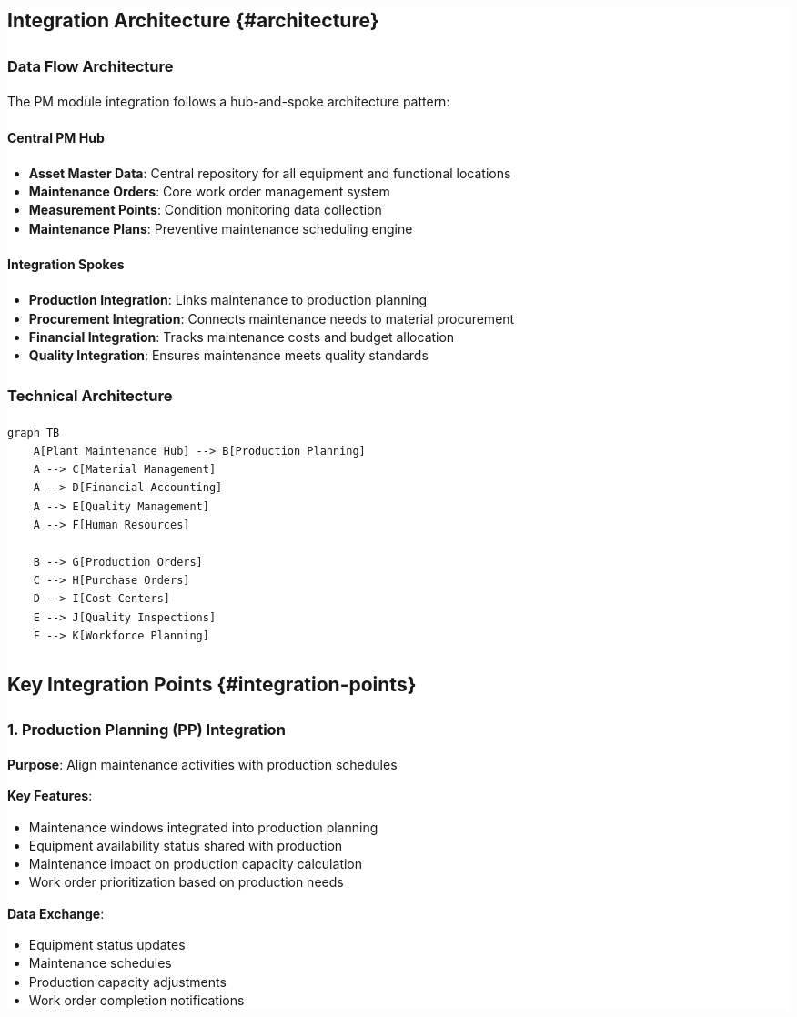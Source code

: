 ## Integration Architecture {#architecture}

### Data Flow Architecture

The PM module integration follows a hub-and-spoke architecture pattern:

#### Central PM Hub
- **Asset Master Data**: Central repository for all equipment and functional locations
- **Maintenance Orders**: Core work order management system
- **Measurement Points**: Condition monitoring data collection
- **Maintenance Plans**: Preventive maintenance scheduling engine

#### Integration Spokes
- **Production Integration**: Links maintenance to production planning
- **Procurement Integration**: Connects maintenance needs to material procurement
- **Financial Integration**: Tracks maintenance costs and budget allocation
- **Quality Integration**: Ensures maintenance meets quality standards

### Technical Architecture

```mermaid
graph TB
    A[Plant Maintenance Hub] --> B[Production Planning]
    A --> C[Material Management]
    A --> D[Financial Accounting]
    A --> E[Quality Management]
    A --> F[Human Resources]
    
    B --> G[Production Orders]
    C --> H[Purchase Orders]
    D --> I[Cost Centers]
    E --> J[Quality Inspections]
    F --> K[Workforce Planning]
```

## Key Integration Points {#integration-points}

### 1. Production Planning (PP) Integration

**Purpose**: Align maintenance activities with production schedules

**Key Features**:
- Maintenance windows integrated into production planning
- Equipment availability status shared with production
- Maintenance impact on production capacity calculation
- Work order prioritization based on production needs

**Data Exchange**:
- Equipment status updates
- Maintenance schedules
- Production capacity adjustments
- Work order completion notifications
